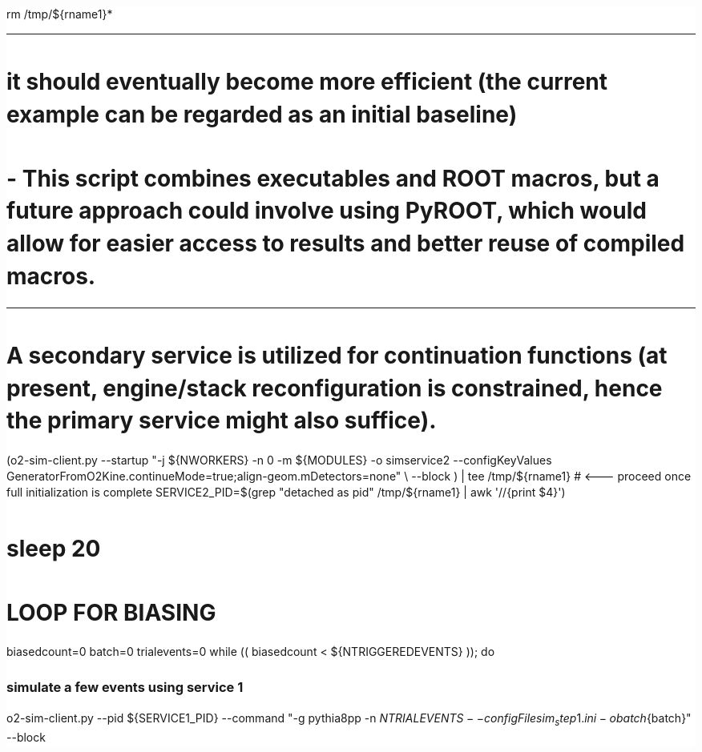 rm /tmp/${rname1}*

---

#   it should eventually become more efficient (the current example can be regarded as an initial baseline)
# - This script combines executables and ROOT macros, but a future approach could involve using PyROOT, which would allow for easier access to results and better reuse of compiled macros.

---

# A secondary service is utilized for continuation functions (at present, engine/stack reconfiguration is constrained, hence the primary service might also suffice).
(o2-sim-client.py --startup "-j ${NWORKERS} -n 0 -m ${MODULES} -o simservice2 --configKeyValues GeneratorFromO2Kine.continueMode=true;align-geom.mDetectors=none" \
                   --block ) | tee /tmp/${rname1}  # <--- proceed once full initialization is complete
SERVICE2_PID=$(grep "detached as pid" /tmp/${rname1} | awk '//{print $4}')

# sleep 20

# LOOP FOR BIASING
biasedcount=0
batch=0
trialevents=0
while (( biasedcount < ${NTRIGGEREDEVENTS} )); do
  ### simulate a few events using service 1
  o2-sim-client.py --pid ${SERVICE1_PID} --command "-g pythia8pp -n ${NTRIALEVENTS} --configFile sim_step1.ini -o batch${batch}" --block